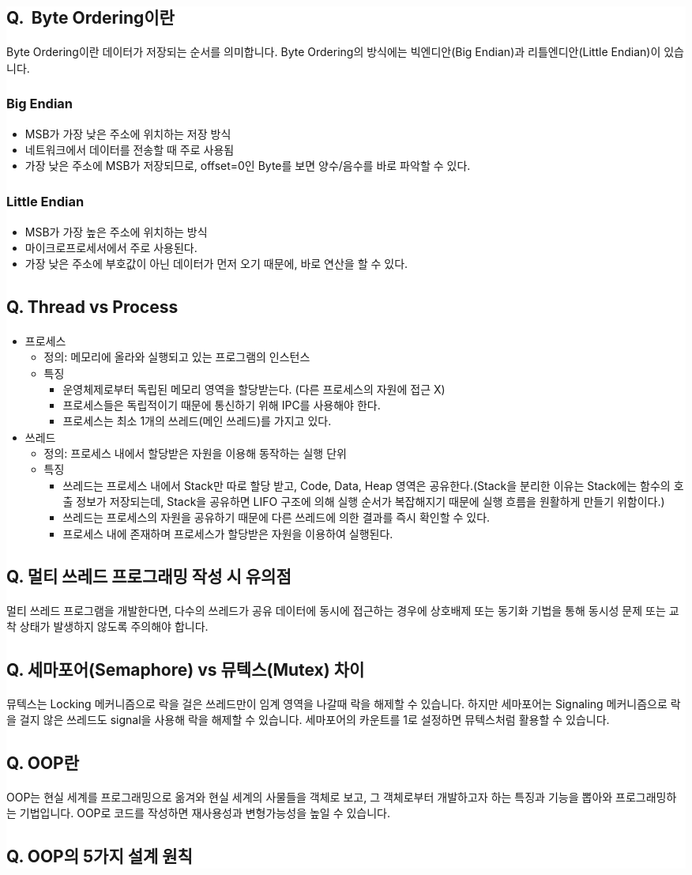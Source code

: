 ## Q.  **Byte Ordering이란**

Byte Ordering이란 데이터가 저장되는 순서를 의미합니다. Byte Ordering의 방식에는 빅엔디안(Big Endian)과 리틀엔디안(Little Endian)이 있습니다.

### Big Endian

- MSB가 가장 낮은 주소에 위치하는 저장 방식
- 네트워크에서 데이터를 전송할 때 주로 사용됨
- 가장 낮은 주소에 MSB가 저장되므로, offset=0인 Byte를 보면 양수/음수를 바로 파악할 수 있다.

### Little Endian

- MSB가 가장 높은 주소에 위치하는 방식
- 마이크로프로세서에서 주로 사용된다.
- 가장 낮은 주소에 부호값이 아닌 데이터가 먼저 오기 때문에, 바로 연산을 할 수 있다.

## Q. Thread vs Process

- 프로세스
    - 정의: 메모리에 올라와 실행되고 있는 프로그램의 인스턴스
    - 특징
        - 운영체제로부터 독립된 메모리 영역을 할당받는다. (다른 프로세스의 자원에 접근 X)
        - 프로세스들은 독립적이기 때문에 통신하기 위해 IPC를 사용해야 한다.
        - 프로세스는 최소 1개의 쓰레드(메인 쓰레드)를 가지고 있다.
- 쓰레드
    - 정의: 프로세스 내에서 할당받은 자원을 이용해 동작하는 실행 단위
    - 특징
        - 쓰레드는 프로세스 내에서 Stack만 따로 할당 받고, Code, Data, Heap 영역은 공유한다.(Stack을 분리한 이유는 Stack에는 함수의 호출 정보가 저장되는데, Stack을 공유하면 LIFO 구조에 의해 실행 순서가 복잡해지기 때문에 실행 흐름을 원활하게 만들기 위함이다.)
        - 쓰레드는 프로세스의 자원을 공유하기 때문에 다른 쓰레드에 의한 결과를 즉시 확인할 수 있다.
        - 프로세스 내에 존재하며 프로세스가 할당받은 자원을 이용하여 실행된다.

## Q. **멀티 쓰레드 프로그래밍 작성 시 유의점**

멀티 쓰레드 프로그램을 개발한다면, 다수의 쓰레드가 공유 데이터에 동시에 접근하는 경우에 상호배제 또는 동기화 기법을 통해 동시성 문제 또는 교착 상태가 발생하지 않도록 주의해야 합니다.

## Q. **세마포어(Semaphore) vs 뮤텍스(Mutex) 차이**

뮤텍스는 Locking 메커니즘으로 락을 걸은 쓰레드만이 임계 영역을 나갈때 락을 해제할 수 있습니다. 하지만 세마포어는 Signaling 메커니즘으로 락을 걸지 않은 쓰레드도 signal을 사용해 락을 해제할 수 있습니다. 세마포어의 카운트를 1로 설정하면 뮤텍스처럼 활용할 수 있습니다.

## Q. **OOP란**

OOP는 현실 세계를 프로그래밍으로 옮겨와 현실 세계의 사물들을 객체로 보고, 그 객체로부터 개발하고자 하는 특징과 기능을 뽑아와 프로그래밍하는 기법입니다. OOP로 코드를 작성하면 재사용성과 변형가능성을 높일 수 있습니다.

## Q. **OOP의 5가지 설계 원칙**
